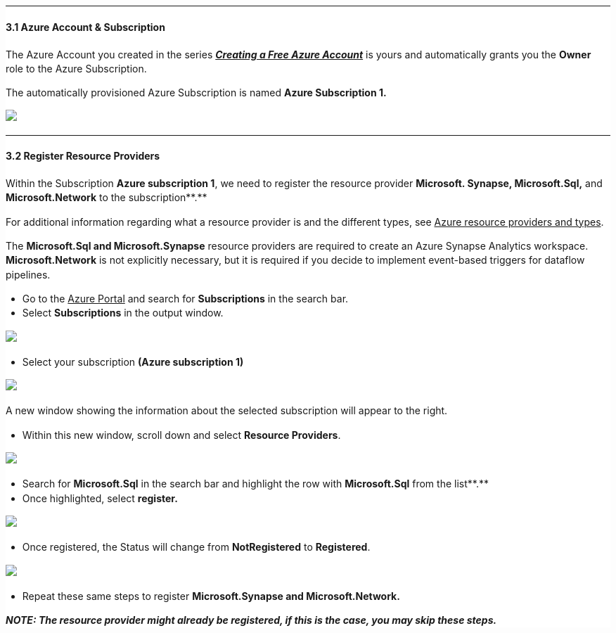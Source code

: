 ----------

#### 3.1 Azure Account & Subscription

The Azure Account you created in the series [**_Creating a Free Azure Account_**](https://github.com/AllgeierSchweiz/azure-data-lakehouse-lab/blob/main/series/Creating%20a%20Free%20Azure%20Account.md) is yours and automatically grants you the **Owner** role to the Azure Subscription.

The automatically provisioned Azure Subscription is named **Azure Subscription 1.**

![](https://cdn-images-1.medium.com/max/800/1*jxd8zRhk0LXY0A_P9SIHIA.png)

----------

#### 3.2 Register Resource Providers

Within the Subscription **Azure subscription 1**, we need to register the resource provider **Microsoft. Synapse, Microsoft.Sql,** and **Microsoft.Network** to the subscription**.**

For additional information regarding what a resource provider is and the different types, see [Azure resource providers and types](https://learn.microsoft.com/en-us/azure/azure-resource-manager/management/resource-providers-and-types).

The **Microsoft.Sql and Microsoft.Synapse** resource providers  are  required to create an Azure Synapse  Analytics  workspace. **Microsoft.Network** is not explicitly necessary, but it is required if you decide to implement event-based triggers for dataflow pipelines.

-   Go to the [Azure Portal](portal.azure.com) and search for **Subscriptions** in the search bar.
-   Select **Subscriptions** in the output window.

![](https://cdn-images-1.medium.com/max/800/1*nGjxExIZrPPchOboWxCTfg.png)

-   Select your subscription **(Azure subscription 1)**

![](https://cdn-images-1.medium.com/max/800/1*6As8sz7x6Q0mmCyTk4p73g.png)

A new window showing the information about the selected subscription will appear to the right.

-   Within this new window, scroll down and select **Resource Providers**.

![](https://cdn-images-1.medium.com/max/800/1*yvmJtIBXRs3B1uBw3ylY-Q.png)

-   Search for **Microsoft.Sql** in the search bar and highlight the row with **Microsoft.Sql** from the list**.**
-   Once highlighted, select **register.**

![](https://cdn-images-1.medium.com/max/800/1*hS2Jsoh1YnjtJ8rwzDcJwg.png)

-   Once registered, the Status will change from **NotRegistered** to **Registered**.

![](https://cdn-images-1.medium.com/max/800/1*-xnEj9EX4BVTLjNhOQ6iUw.png)

-   Repeat these same steps to register **Microsoft.Synapse and Microsoft.Network.**

**_NOTE: The resource provider might already be registered, if this is the case, you may skip these steps._**
